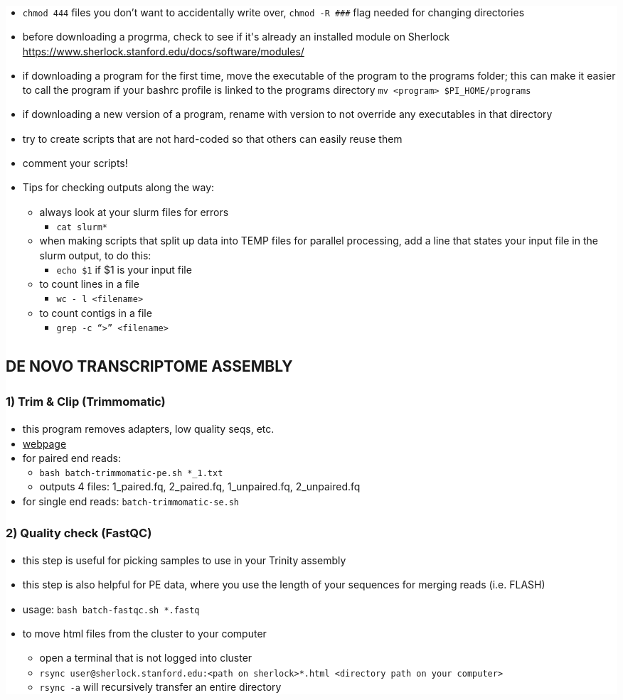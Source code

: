 - `chmod 444` files you don’t want to accidentally write over, 
	`chmod -R ###` flag needed for changing directories

- before downloading a progrma, check to see if it's already an installed module on Sherlock
https://www.sherlock.stanford.edu/docs/software/modules/

- if downloading a program for the first time, move the executable of the program to the programs folder; this can make it easier to call the program if your bashrc profile is linked to the programs directory
 `mv <program> $PI_HOME/programs`

- if downloading a new version of a program, rename with version to not override any executables in that directory

- try to create scripts that are not hard-coded so that others can easily reuse them

- comment your scripts!

- Tips for checking outputs along the way:

	- always look at your slurm files for errors
		- `cat slurm*`
	- when making scripts that split up data into TEMP files for parallel processing, add a line that states your input file in the slurm output, to do this: 
		- `echo $1` if $1 is your input file
	- to count lines in a file
		- `wc - l <filename>`
	- to count contigs in a file
		- `grep -c “>” <filename>`



## DE NOVO TRANSCRIPTOME ASSEMBLY

### 1) Trim & Clip (Trimmomatic) 
- this program removes adapters, low quality seqs, etc.
- [webpage](http://www.usadellab.org/cms/?page=trimmomatic)
-  for paired end reads:
	- `bash batch-trimmomatic-pe.sh *_1.txt`
	- outputs 4 files: 1\_paired.fq, 2\_paired.fq, 1\_unpaired.fq, 2\_unpaired.fq
-  for single end reads:
	`batch-trimmomatic-se.sh`


### 2) Quality check (FastQC) 
- this step is useful for picking samples to use in your Trinity assembly
- this step is also helpful for PE data, where you use the length of your sequences for merging reads (i.e. FLASH)
-  usage: `bash batch-fastqc.sh *.fastq`


- to move html files from the cluster to your computer
	- open a terminal that is not logged into cluster
	- `rsync user@sherlock.stanford.edu:<path on sherlock>*.html <directory path on your computer>`
	- `rsync -a` will recursively transfer an entire directory
